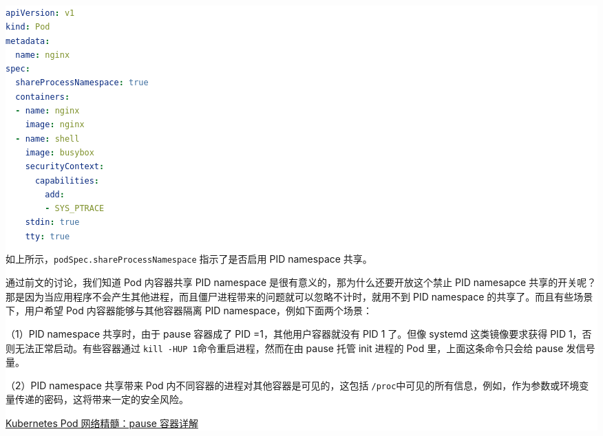 ```yaml
apiVersion: v1
kind: Pod
metadata:
  name: nginx
spec:
  shareProcessNamespace: true
  containers:
  - name: nginx
    image: nginx
  - name: shell
    image: busybox
    securityContext:
      capabilities:
        add:
        - SYS_PTRACE
    stdin: true
    tty: true
```

如上所示，`podSpec.shareProcessNamespace` 指示了是否启用 PID namespace 共享。

通过前文的讨论，我们知道 Pod 内容器共享 PID namespace 是很有意义的，那为什么还要开放这个禁止 PID namesapce 共享的开关呢？那是因为当应用程序不会产生其他进程，而且僵尸进程带来的问题就可以忽略不计时，就用不到 PID namespace 的共享了。而且有些场景下，用户希望 Pod 内容器能够与其他容器隔离 PID namespace，例如下面两个场景：

（1）PID namespace 共享时，由于 pause 容器成了 PID =1，其他用户容器就没有 PID 1 了。但像 systemd 这类镜像要求获得 PID 1，否则无法正常启动。有些容器通过 `kill -HUP 1`命令重启进程，然而在由 pause 托管 init 进程的 Pod 里，上面这条命令只会给 pause 发信号量。

（2）PID namespace 共享带来 Pod 内不同容器的进程对其他容器是可见的，这包括 `/proc`中可见的所有信息，例如，作为参数或环境变量传递的密码，这将带来一定的安全风险。

[Kubernetes Pod 网络精髓：pause 容器详解](https://mp.weixin.qq.com/s/7XmskGWafUleqcjEalO9KQ)